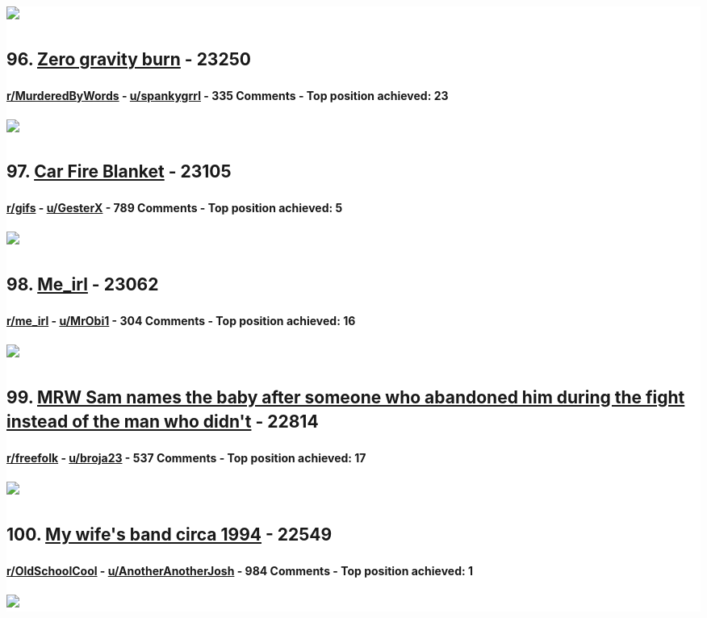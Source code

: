 <a href="https://i.redd.it/mzhlfy5haww21.jpg"><img src="https://b.thumbs.redditmedia.com/ESm5mdQAiLrc5J-7UfBHm190Bo5Lw7oAwKpAwx-0_tc.jpg"></img></a>

## 96. [Zero gravity burn](http://reddit.com/r/MurderedByWords/comments/blytdg/zero_gravity_burn/) - 23250
#### [r/MurderedByWords](http://reddit.com/r/MurderedByWords) - [u/spankygrrl](http://reddit.com/u/spankygrrl) - 335 Comments - Top position achieved: 23

<a href="https://i.redd.it/2eko58c4yvw21.jpg"><img src="https://b.thumbs.redditmedia.com/n_6r8VbpY_Gw7dFeEnFusfwMBm-YOaQhkEagrkYminw.jpg"></img></a>

## 97. [Car Fire Blanket](http://reddit.com/r/gifs/comments/bm91tz/car_fire_blanket/) - 23105
#### [r/gifs](http://reddit.com/r/gifs) - [u/GesterX](http://reddit.com/u/GesterX) - 789 Comments - Top position achieved: 5

<a href="https://i.redd.it/bj5uqoax81x21.gif"><img src="https://b.thumbs.redditmedia.com/wPOYbZ1rAxPmWcljgoQ6TFY-AJOg1FjSR61O8uwCETI.jpg"></img></a>

## 98. [Me_irl](http://reddit.com/r/me_irl/comments/bm3rrz/me_irl/) - 23062
#### [r/me_irl](http://reddit.com/r/me_irl) - [u/MrObi1](http://reddit.com/u/MrObi1) - 304 Comments - Top position achieved: 16

<a href="https://i.redd.it/wpctsma0xyw21.jpg"><img src="spoiler"></img></a>

## 99. [MRW Sam names the baby after someone who abandoned him during the fight instead of the man who didn't](http://reddit.com/r/freefolk/comments/bm6495/mrw_sam_names_the_baby_after_someone_who/) - 22814
#### [r/freefolk](http://reddit.com/r/freefolk) - [u/broja23](http://reddit.com/u/broja23) - 537 Comments - Top position achieved: 17

<a href="https://i.redd.it/5y41wzfv10x21.jpg"><img src="https://b.thumbs.redditmedia.com/MHPS0OVf-CSjr8VX1dwixB-ZQLx52M1r2C9MDdc9vDM.jpg"></img></a>

## 100. [My wife's band circa 1994](http://reddit.com/r/OldSchoolCool/comments/bmbms8/my_wifes_band_circa_1994/) - 22549
#### [r/OldSchoolCool](http://reddit.com/r/OldSchoolCool) - [u/AnotherAnotherJosh](http://reddit.com/u/AnotherAnotherJosh) - 984 Comments - Top position achieved: 1

<a href="https://i.redd.it/pc8vn4y6a2x21.jpg"><img src="https://b.thumbs.redditmedia.com/n4eFUnqmvV2TggiDFQulz7LxRLbtZjBtcl1wpntonjA.jpg"></img></a>
